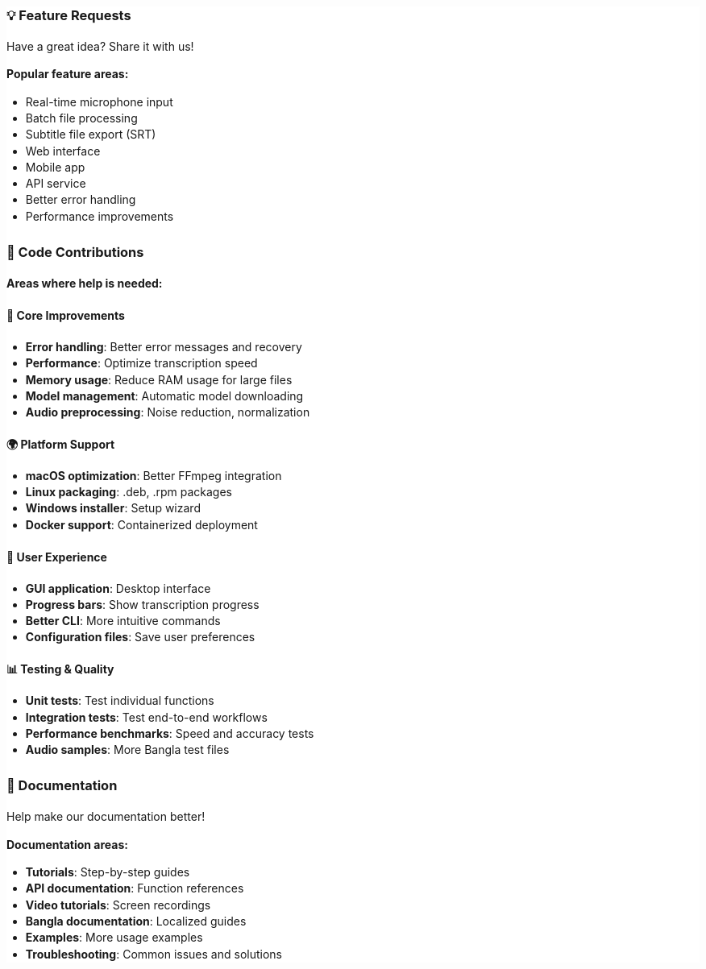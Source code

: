 ### 💡 Feature Requests

Have a great idea? Share it with us!

**Popular feature areas:**
- Real-time microphone input
- Batch file processing
- Subtitle file export (SRT)
- Web interface
- Mobile app
- API service
- Better error handling
- Performance improvements

### 🔧 Code Contributions

**Areas where help is needed:**

#### 🎯 Core Improvements
- **Error handling**: Better error messages and recovery
- **Performance**: Optimize transcription speed
- **Memory usage**: Reduce RAM usage for large files
- **Model management**: Automatic model downloading
- **Audio preprocessing**: Noise reduction, normalization

#### 🌍 Platform Support
- **macOS optimization**: Better FFmpeg integration
- **Linux packaging**: .deb, .rpm packages
- **Windows installer**: Setup wizard
- **Docker support**: Containerized deployment

#### 🎨 User Experience
- **GUI application**: Desktop interface
- **Progress bars**: Show transcription progress
- **Better CLI**: More intuitive commands
- **Configuration files**: Save user preferences

#### 📊 Testing & Quality
- **Unit tests**: Test individual functions
- **Integration tests**: Test end-to-end workflows
- **Performance benchmarks**: Speed and accuracy tests
- **Audio samples**: More Bangla test files

### 📝 Documentation

Help make our documentation better!

**Documentation areas:**
- **Tutorials**: Step-by-step guides
- **API documentation**: Function references
- **Video tutorials**: Screen recordings
- **Bangla documentation**: Localized guides
- **Examples**: More usage examples
- **Troubleshooting**: Common issues and solutions
